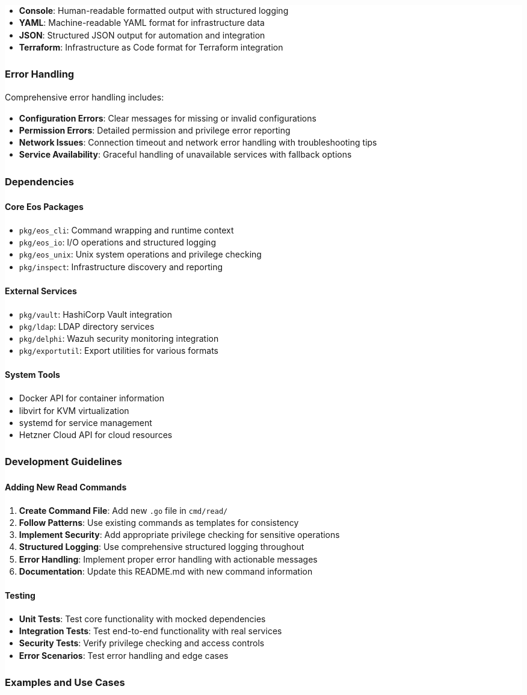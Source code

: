 - **Console**: Human-readable formatted output with structured logging
- **YAML**: Machine-readable YAML format for infrastructure data
- **JSON**: Structured JSON output for automation and integration
- **Terraform**: Infrastructure as Code format for Terraform integration

### Error Handling
Comprehensive error handling includes:

- **Configuration Errors**: Clear messages for missing or invalid configurations
- **Permission Errors**: Detailed permission and privilege error reporting
- **Network Issues**: Connection timeout and network error handling with troubleshooting tips
- **Service Availability**: Graceful handling of unavailable services with fallback options

### Dependencies

#### Core Eos Packages
- `pkg/eos_cli`: Command wrapping and runtime context
- `pkg/eos_io`: I/O operations and structured logging
- `pkg/eos_unix`: Unix system operations and privilege checking
- `pkg/inspect`: Infrastructure discovery and reporting

#### External Services
- `pkg/vault`: HashiCorp Vault integration
- `pkg/ldap`: LDAP directory services
- `pkg/delphi`: Wazuh security monitoring integration
- `pkg/exportutil`: Export utilities for various formats

#### System Tools
- Docker API for container information
- libvirt for KVM virtualization
- systemd for service management
- Hetzner Cloud API for cloud resources

### Development Guidelines

#### Adding New Read Commands
1. **Create Command File**: Add new `.go` file in `cmd/read/`
2. **Follow Patterns**: Use existing commands as templates for consistency
3. **Implement Security**: Add appropriate privilege checking for sensitive operations
4. **Structured Logging**: Use comprehensive structured logging throughout
5. **Error Handling**: Implement proper error handling with actionable messages
6. **Documentation**: Update this README.md with new command information

#### Testing
- **Unit Tests**: Test core functionality with mocked dependencies
- **Integration Tests**: Test end-to-end functionality with real services
- **Security Tests**: Verify privilege checking and access controls
- **Error Scenarios**: Test error handling and edge cases

### Examples and Use Cases
